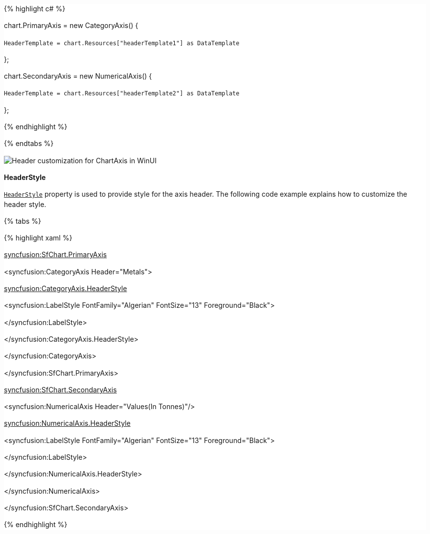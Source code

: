 {% highlight c# %}

chart.PrimaryAxis = new CategoryAxis()
{

    HeaderTemplate = chart.Resources["headerTemplate1"] as DataTemplate

};

chart.SecondaryAxis = new NumericalAxis()
{

    HeaderTemplate = chart.Resources["headerTemplate2"] as DataTemplate

};

{% endhighlight %}

{% endtabs %}

![Header customization for ChartAxis in WinUI](Axis_images/Axis_img2.jpeg)


**HeaderStyle**

[`HeaderStyle`](https://help.syncfusion.com/cr/WinUI/Syncfusion.UI.Xaml.Charts.ChartAxis.html#Syncfusion_UI_Xaml_Charts_ChartAxis_HeaderStyle) property is used to provide style for the axis header. The following code example explains how to customize the header style.

{% tabs %}

{% highlight xaml %}

<syncfusion:SfChart.PrimaryAxis>

<syncfusion:CategoryAxis Header="Metals">

<syncfusion:CategoryAxis.HeaderStyle>

<syncfusion:LabelStyle FontFamily="Algerian" FontSize="13" Foreground="Black"> 

</syncfusion:LabelStyle>

</syncfusion:CategoryAxis.HeaderStyle>

</syncfusion:CategoryAxis>

</syncfusion:SfChart.PrimaryAxis>

<syncfusion:SfChart.SecondaryAxis>

<syncfusion:NumericalAxis Header="Values(In Tonnes)"/>

<syncfusion:NumericalAxis.HeaderStyle>

<syncfusion:LabelStyle FontFamily="Algerian" FontSize="13" Foreground="Black"> 

</syncfusion:LabelStyle>

</syncfusion:NumericalAxis.HeaderStyle>

</syncfusion:NumericalAxis>

</syncfusion:SfChart.SecondaryAxis>

{% endhighlight %}

